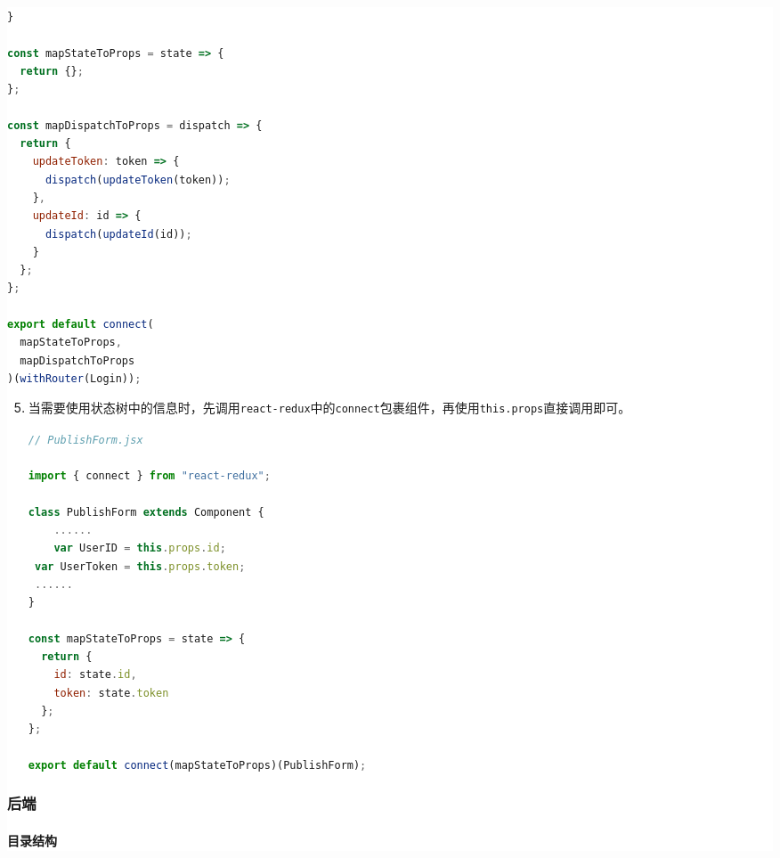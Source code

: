    ```js
   }
   
   const mapStateToProps = state => {
     return {};
   };
   
   const mapDispatchToProps = dispatch => {
     return {
       updateToken: token => {
         dispatch(updateToken(token));
       },
       updateId: id => {
         dispatch(updateId(id));
       }
     };
   };
   
   export default connect(
     mapStateToProps,
     mapDispatchToProps
   )(withRouter(Login));
   
   ```

5. 当需要使用状态树中的信息时，先调用`react-redux`中的`connect`包裹组件，再使用`this.props`直接调用即可。

   ```js
   // PublishForm.jsx
   
   import { connect } from "react-redux";
   
   class PublishForm extends Component {
       ......
       var UserID = this.props.id;
   	var UserToken = this.props.token;
   	......
   }
       
   const mapStateToProps = state => {
     return {
       id: state.id,
       token: state.token
     };
   };
   
   export default connect(mapStateToProps)(PublishForm);
   ```

### 后端

#### 目录结构
